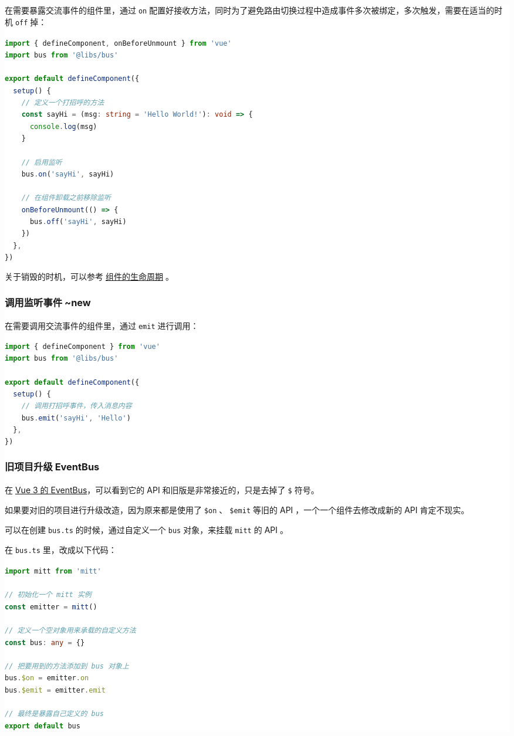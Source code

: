 在需要暴露交流事件的组件里，通过 `on` 配置好接收方法，同时为了避免路由切换过程中造成事件多次被绑定，多次触发，需要在适当的时机 `off` 掉：

```ts
import { defineComponent, onBeforeUnmount } from 'vue'
import bus from '@libs/bus'

export default defineComponent({
  setup() {
    // 定义一个打招呼的方法
    const sayHi = (msg: string = 'Hello World!'): void => {
      console.log(msg)
    }

    // 启用监听
    bus.on('sayHi', sayHi)

    // 在组件卸载之前移除监听
    onBeforeUnmount(() => {
      bus.off('sayHi', sayHi)
    })
  },
})
```

关于销毁的时机，可以参考 [组件的生命周期](../introduction/component.md#组件的生命周期-new) 。

### 调用监听事件 ~new

在需要调用交流事件的组件里，通过 `emit` 进行调用：

```ts
import { defineComponent } from 'vue'
import bus from '@libs/bus'

export default defineComponent({
  setup() {
    // 调用打招呼事件，传入消息内容
    bus.emit('sayHi', 'Hello')
  },
})
```

### 旧项目升级 EventBus

在 [Vue 3 的 EventBus](#创建-3-x-的-eventbus-new)，可以看到它的 API 和旧版是非常接近的，只是去掉了 `$` 符号。

如果要对旧的项目进行升级改造，因为原来都是使用了 `$on` 、 `$emit` 等旧的 API ，一个一个组件去修改成新的 API 肯定不现实。

可以在创建 `bus.ts` 的时候，通过自定义一个 `bus` 对象，来挂载 `mitt` 的 API 。

在 `bus.ts` 里，改成以下代码：

```ts
import mitt from 'mitt'

// 初始化一个 mitt 实例
const emitter = mitt()

// 定义一个空对象用来承载的自定义方法
const bus: any = {}

// 把要用到的方法添加到 bus 对象上
bus.$on = emitter.on
bus.$emit = emitter.emit

// 最终是暴露自己定义的 bus
export default bus
```
